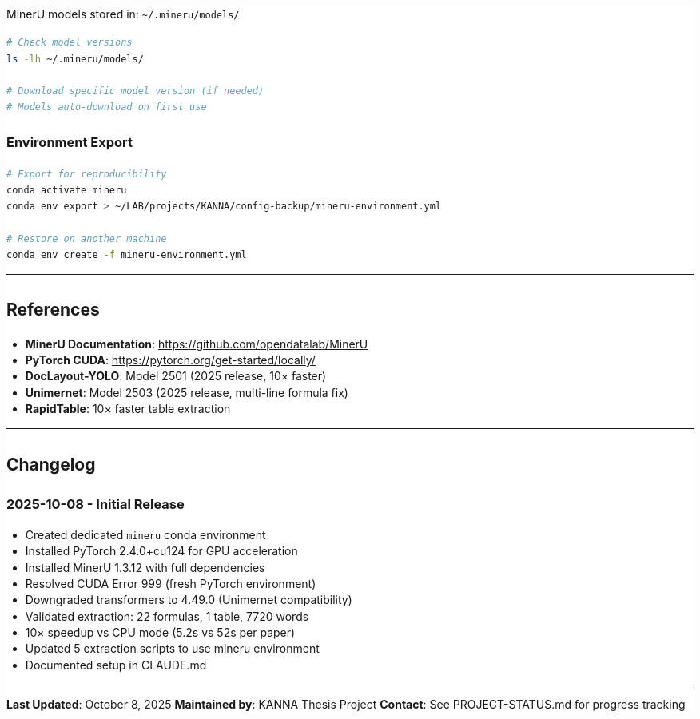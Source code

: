 MinerU models stored in: `~/.mineru/models/`

```bash
# Check model versions
ls -lh ~/.mineru/models/

# Download specific model version (if needed)
# Models auto-download on first use
```

### Environment Export

```bash
# Export for reproducibility
conda activate mineru
conda env export > ~/LAB/projects/KANNA/config-backup/mineru-environment.yml

# Restore on another machine
conda env create -f mineru-environment.yml
```

---

## References

- **MinerU Documentation**: https://github.com/opendatalab/MinerU
- **PyTorch CUDA**: https://pytorch.org/get-started/locally/
- **DocLayout-YOLO**: Model 2501 (2025 release, 10× faster)
- **Unimernet**: Model 2503 (2025 release, multi-line formula fix)
- **RapidTable**: 10× faster table extraction

---

## Changelog

### 2025-10-08 - Initial Release
- Created dedicated `mineru` conda environment
- Installed PyTorch 2.4.0+cu124 for GPU acceleration
- Installed MinerU 1.3.12 with full dependencies
- Resolved CUDA Error 999 (fresh PyTorch environment)
- Downgraded transformers to 4.49.0 (Unimernet compatibility)
- Validated extraction: 22 formulas, 1 table, 7720 words
- 10× speedup vs CPU mode (5.2s vs 52s per paper)
- Updated 5 extraction scripts to use mineru environment
- Documented setup in CLAUDE.md

---

**Last Updated**: October 8, 2025
**Maintained by**: KANNA Thesis Project
**Contact**: See PROJECT-STATUS.md for progress tracking
